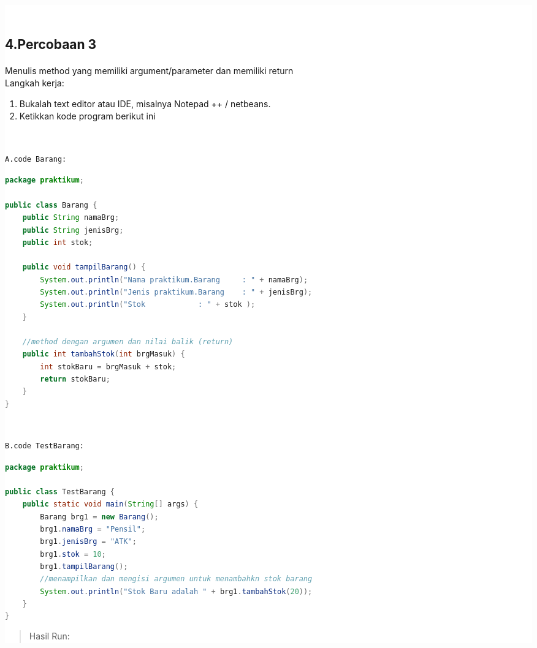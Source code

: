 <br>

## **4.Percobaan 3**
Menulis method yang memiliki argument/parameter dan memiliki
return<br>
Langkah kerja:
1. Bukalah text editor atau IDE, misalnya Notepad ++ / netbeans.
2. Ketikkan kode program berikut ini

<br>

    A.code Barang:
```java
package praktikum;

public class Barang {
    public String namaBrg;
    public String jenisBrg;
    public int stok;

    public void tampilBarang() {
        System.out.println("Nama praktikum.Barang     : " + namaBrg);
        System.out.println("Jenis praktikum.Barang    : " + jenisBrg);
        System.out.println("Stok            : " + stok );
    }

    //method dengan argumen dan nilai balik (return)
    public int tambahStok(int brgMasuk) {
        int stokBaru = brgMasuk + stok;
        return stokBaru;
    }
}
```
<br>

    B.code TestBarang:
```java
package praktikum;

public class TestBarang {
    public static void main(String[] args) {
        Barang brg1 = new Barang();
        brg1.namaBrg = "Pensil";
        brg1.jenisBrg = "ATK";
        brg1.stok = 10;
        brg1.tampilBarang();
        //menampilkan dan mengisi argumen untuk menambahkn stok barang
        System.out.println("Stok Baru adalah " + brg1.tambahStok(20));
    }
}
```

>Hasil Run:<br>